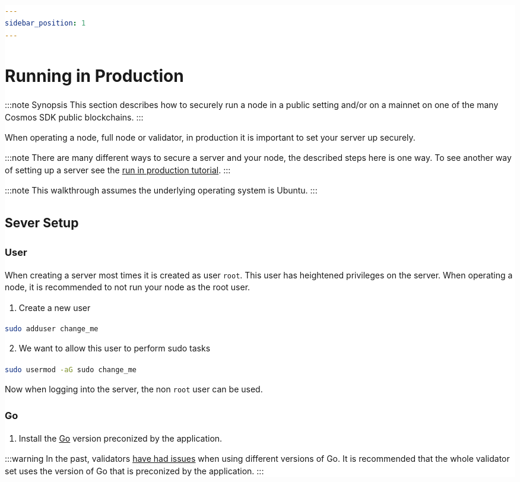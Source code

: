 ```yaml
---
sidebar_position: 1
---
```


# Running in Production

:::note Synopsis
This section describes how to securely run a node in a public setting and/or on a mainnet on one of the many Cosmos SDK public blockchains. 
:::

When operating a node, full node or validator, in production it is important to set your server up securely. 

:::note
There are many different ways to secure a server and your node, the described steps here is one way. To see another way of setting up a server see the [run in production tutorial](https://tutorials.cosmos.network/hands-on-exercise/4-run-in-prod).
:::

:::note
This walkthrough assumes the underlying operating system is Ubuntu. 
:::

## Sever Setup

### User

When creating a server most times it is created as user `root`. This user has heightened privileges on the server. When operating a node, it is recommended to not run your node as the root user.  

1. Create a new user

```bash
sudo adduser change_me
```

2. We want to allow this user to perform sudo tasks

```bash
sudo usermod -aG sudo change_me
```

Now when logging into the server, the non `root` user can be used. 

### Go

1. Install the [Go](https://go.dev/doc/install) version preconized by the application.

:::warning
In the past, validators [have had issues](https://github.com/cosmos/cosmos-sdk/issues/13976) when using different versions of Go. It is recommended that the whole validator set uses the version of Go that is preconized by the application.
:::
